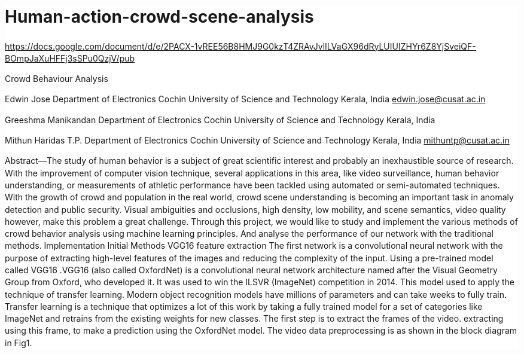 # Human-action-crowd-scene-analysis
https://docs.google.com/document/d/e/2PACX-1vREE56B8HMJ9G0kzT4ZRAvJvlILVaGX96dRyLUIUIZHYr6Z8YjSveiQF-BOmpJaXuHFFj3sSPu0QzjV/pub

Crowd Behaviour Analysis


Edwin Jose
Department of Electronics
Cochin University of Science and Technology
Kerala, India
edwin.jose@cusat.ac.in

Greeshma Manikandan
Department of Electronics
Cochin University of Science and Technology
Kerala, India


Mithun Haridas T.P.
Department of Electronics
Cochin University of Science and Technology
Kerala, India
mithuntp@cusat.ac.in



Abstract—The study of human behavior is a subject of great scientific interest and probably an inexhaustible source of research. With the improvement of computer vision technique, several applications in this area, like video surveillance, human behavior understanding, or measurements of athletic performance have been tackled using automated or semi-automated techniques.
With the growth of crowd and population  in the real world, crowd scene understanding is becoming an important task in anomaly detection and public security. Visual ambiguities and occlusions, high density, low mobility, and scene semantics, video quality however, make this problem a great challenge.
Through this project, we would like to study and implement the various methods of crowd behavior analysis using machine learning principles. And analyse the performance of our network with the traditional methods.
Implementation
Initial Methods
VGG16 feature extraction
   The first network is a convolutional neural network with the purpose of extracting high-level features of the images and reducing the complexity of the input. Using a pre-trained model called VGG16 .VGG16 (also called OxfordNet) is a convolutional neural network architecture named after the Visual Geometry Group from Oxford, who developed it. It was used to win the ILSVR (ImageNet) competition in 2014.
  This model used  to apply  the technique of transfer learning. Modern object recognition models have millions of parameters and can take weeks to fully train. Transfer learning is a technique that optimizes a lot of this work by taking a fully trained model for a set of categories like ImageNet and retrains from the existing weights for new classes.
The first step is to extract the frames of the video. extracting using this frame, to make a prediction using the OxfordNet model. The video data preprocessing is as shown in the block diagram in Fig1.
